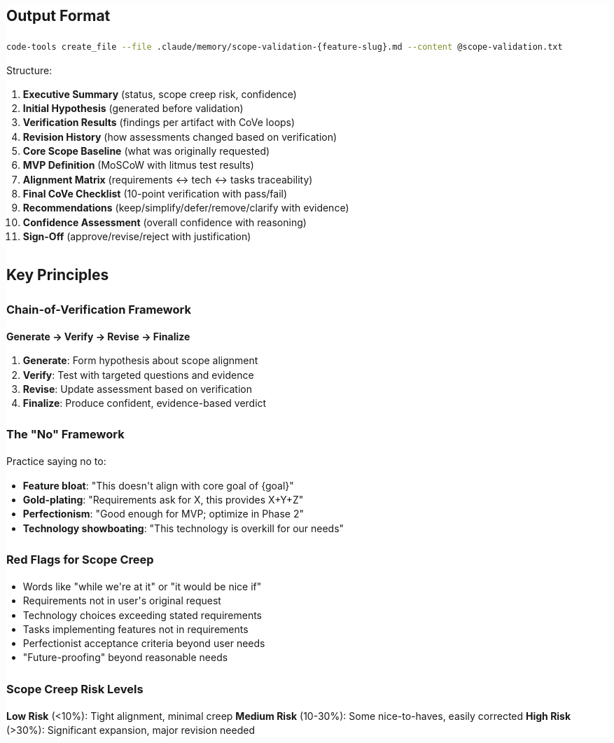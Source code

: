 ## Output Format

```bash
code-tools create_file --file .claude/memory/scope-validation-{feature-slug}.md --content @scope-validation.txt
```

Structure:

1. **Executive Summary** (status, scope creep risk, confidence)
2. **Initial Hypothesis** (generated before validation)
3. **Verification Results** (findings per artifact with CoVe loops)
4. **Revision History** (how assessments changed based on verification)
5. **Core Scope Baseline** (what was originally requested)
6. **MVP Definition** (MoSCoW with litmus test results)
7. **Alignment Matrix** (requirements ↔ tech ↔ tasks traceability)
8. **Final CoVe Checklist** (10-point verification with pass/fail)
9. **Recommendations** (keep/simplify/defer/remove/clarify with evidence)
10. **Confidence Assessment** (overall confidence with reasoning)
11. **Sign-Off** (approve/revise/reject with justification)

## Key Principles

### Chain-of-Verification Framework

**Generate → Verify → Revise → Finalize**

1. **Generate**: Form hypothesis about scope alignment
2. **Verify**: Test with targeted questions and evidence
3. **Revise**: Update assessment based on verification
4. **Finalize**: Produce confident, evidence-based verdict

### The "No" Framework

Practice saying no to:

- **Feature bloat**: "This doesn't align with core goal of {goal}"
- **Gold-plating**: "Requirements ask for X, this provides X+Y+Z"
- **Perfectionism**: "Good enough for MVP; optimize in Phase 2"
- **Technology showboating**: "This technology is overkill for our needs"

### Red Flags for Scope Creep

- Words like "while we're at it" or "it would be nice if"
- Requirements not in user's original request
- Technology choices exceeding stated requirements
- Tasks implementing features not in requirements
- Perfectionist acceptance criteria beyond user needs
- "Future-proofing" beyond reasonable needs

### Scope Creep Risk Levels

**Low Risk** (<10%): Tight alignment, minimal creep
**Medium Risk** (10-30%): Some nice-to-haves, easily corrected
**High Risk** (>30%): Significant expansion, major revision needed
